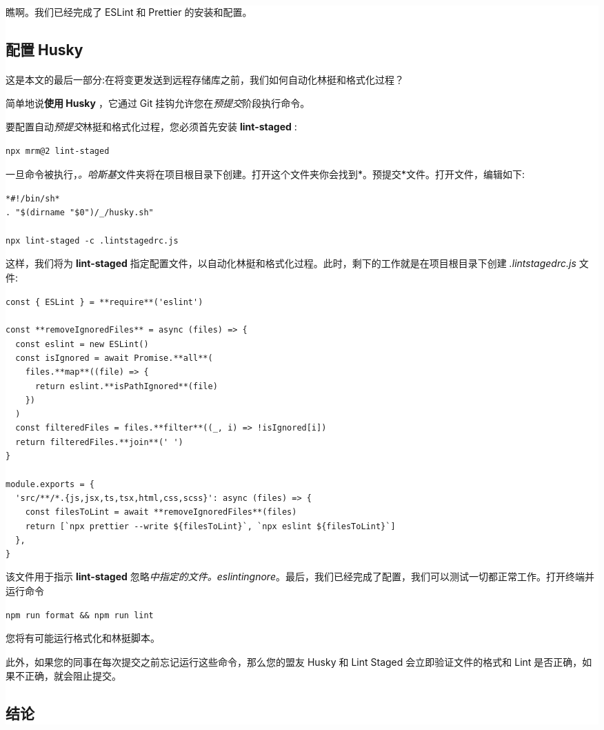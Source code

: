 瞧啊。我们已经完成了 ESLint 和 Prettier 的安装和配置。

## 配置 Husky

这是本文的最后一部分:在将变更发送到远程存储库之前，我们如何自动化林挺和格式化过程？

简单地说**使用 Husky** ，它通过 Git 挂钩允许您在*预提交*阶段执行命令。

要配置自动*预提交*林挺和格式化过程，您必须首先安装 **lint-staged** :

```
npx mrm@2 lint-staged
```

一旦命令被执行，*。哈斯基*文件夹将在项目根目录下创建。打开这个文件夹你会找到*。预提交*文件。打开文件，编辑如下:

```
*#!/bin/sh*
. "$(dirname "$0")/_/husky.sh"
​
npx lint-staged -c .lintstagedrc.js
```

这样，我们将为 **lint-staged** 指定配置文件，以自动化林挺和格式化过程。此时，剩下的工作就是在项目根目录下创建 *.lintstagedrc.js* 文件:

```
const { ESLint } = **require**('eslint')
​
const **removeIgnoredFiles** = async (files) => {
  const eslint = new ESLint()
  const isIgnored = await Promise.**all**(
    files.**map**((file) => {
      return eslint.**isPathIgnored**(file)
    })
  )
  const filteredFiles = files.**filter**((_, i) => !isIgnored[i])
  return filteredFiles.**join**(' ')
}
​
module.exports = {
  'src/**/*.{js,jsx,ts,tsx,html,css,scss}': async (files) => {
    const filesToLint = await **removeIgnoredFiles**(files)
    return [`npx prettier --write ${filesToLint}`, `npx eslint ${filesToLint}`]
  },
}
```

该文件用于指示 **lint-staged** 忽略*中指定的文件。eslintingnore*。最后，我们已经完成了配置，我们可以测试一切都正常工作。打开终端并运行命令

```
npm run format && npm run lint
```

您将有可能运行格式化和林挺脚本。

此外，如果您的同事在每次提交之前忘记运行这些命令，那么您的盟友 Husky 和 Lint Staged 会立即验证文件的格式和 Lint 是否正确，如果不正确，就会阻止提交。

## 结论
